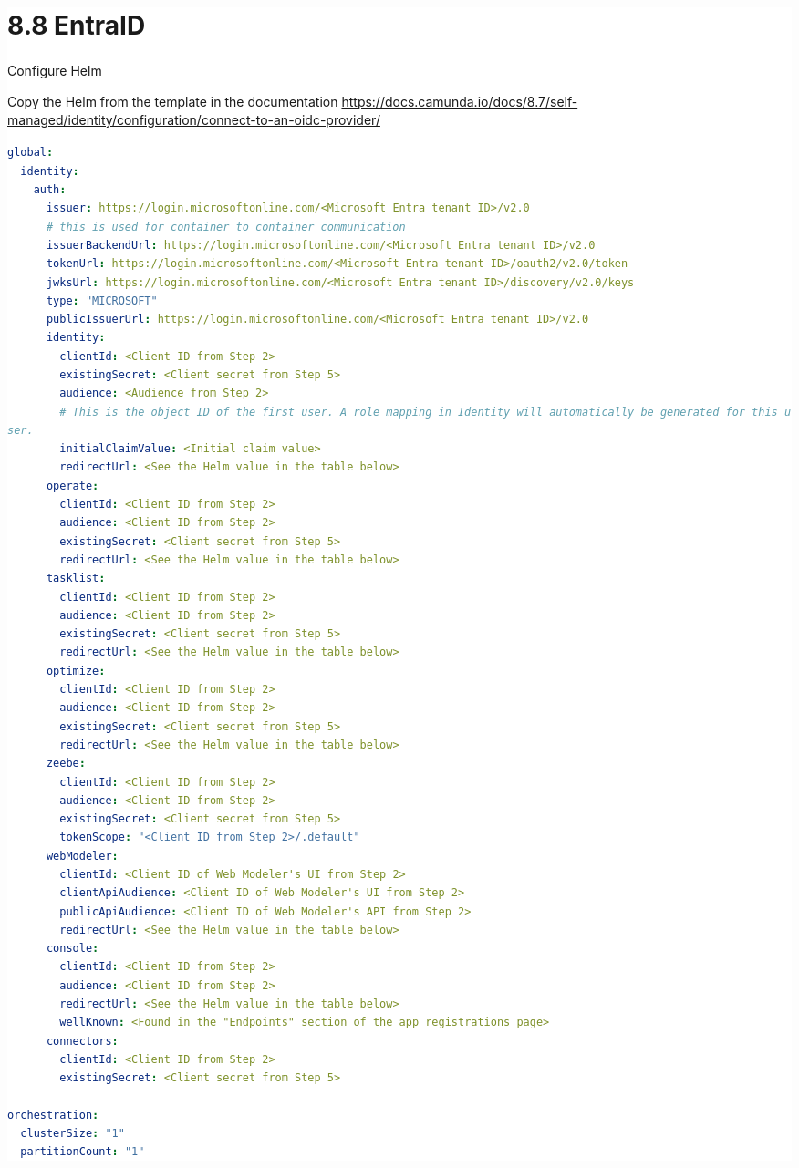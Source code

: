 # 8.8 EntraID

Configure Helm

Copy the Helm from the template in the documentation
https://docs.camunda.io/docs/8.7/self-managed/identity/configuration/connect-to-an-oidc-provider/

```yaml
global:
  identity:
    auth:
      issuer: https://login.microsoftonline.com/<Microsoft Entra tenant ID>/v2.0
      # this is used for container to container communication
      issuerBackendUrl: https://login.microsoftonline.com/<Microsoft Entra tenant ID>/v2.0
      tokenUrl: https://login.microsoftonline.com/<Microsoft Entra tenant ID>/oauth2/v2.0/token
      jwksUrl: https://login.microsoftonline.com/<Microsoft Entra tenant ID>/discovery/v2.0/keys
      type: "MICROSOFT"
      publicIssuerUrl: https://login.microsoftonline.com/<Microsoft Entra tenant ID>/v2.0
      identity:
        clientId: <Client ID from Step 2>
        existingSecret: <Client secret from Step 5>
        audience: <Audience from Step 2>
        # This is the object ID of the first user. A role mapping in Identity will automatically be generated for this user.
        initialClaimValue: <Initial claim value>
        redirectUrl: <See the Helm value in the table below>
      operate:
        clientId: <Client ID from Step 2>
        audience: <Client ID from Step 2>
        existingSecret: <Client secret from Step 5>
        redirectUrl: <See the Helm value in the table below>
      tasklist:
        clientId: <Client ID from Step 2>
        audience: <Client ID from Step 2>
        existingSecret: <Client secret from Step 5>
        redirectUrl: <See the Helm value in the table below>
      optimize:
        clientId: <Client ID from Step 2>
        audience: <Client ID from Step 2>
        existingSecret: <Client secret from Step 5>
        redirectUrl: <See the Helm value in the table below>
      zeebe:
        clientId: <Client ID from Step 2>
        audience: <Client ID from Step 2>
        existingSecret: <Client secret from Step 5>
        tokenScope: "<Client ID from Step 2>/.default"
      webModeler:
        clientId: <Client ID of Web Modeler's UI from Step 2>
        clientApiAudience: <Client ID of Web Modeler's UI from Step 2>
        publicApiAudience: <Client ID of Web Modeler's API from Step 2>
        redirectUrl: <See the Helm value in the table below>
      console:
        clientId: <Client ID from Step 2>
        audience: <Client ID from Step 2>
        redirectUrl: <See the Helm value in the table below>
        wellKnown: <Found in the "Endpoints" section of the app registrations page>
      connectors:
        clientId: <Client ID from Step 2>
        existingSecret: <Client secret from Step 5>

orchestration:
  clusterSize: "1"
  partitionCount: "1"
```